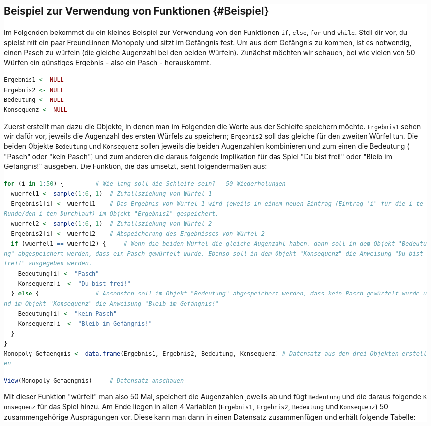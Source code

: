 ## Beispiel zur Verwendung von Funktionen {#Beispiel}

Im Folgenden bekommst du ein kleines Beispiel zur Verwendung von den Funktionen `if`, `else`, `for` und `while`. Stell dir vor, du spielst mit ein paar Freund:innen Monopoly und sitzt im Gefängnis fest. Um aus dem Gefängnis zu kommen, ist es notwendig, einen Pasch zu würfeln (die gleiche Augenzahl bei den beiden Würfeln). Zunächst möchten wir schauen, bei wie vielen von 50 Würfen ein günstiges Ergebnis - also ein Pasch - herauskommt.


```r
Ergebnis1 <- NULL
Ergebnis2 <- NULL
Bedeutung <- NULL
Konsequenz <- NULL
```

Zuerst erstellt man dazu die Objekte, in denen man im Folgenden die Werte aus der Schleife speichern möchte. `Ergebnis1` sehen wir dafür vor, jeweils die Augenzahl des ersten Würfels zu speichern; `Ergebnis2` soll das gleiche für den zweiten Würfel tun. Die beiden Objekte `Bedeutung` und `Konsequenz` sollen jeweils die beiden Augenzahlen kombinieren und zum einen die Bedeutung ( "Pasch" oder "kein Pasch") und zum anderen die daraus folgende Implikation für das Spiel "Du bist frei!" oder "Bleib im Gefängnis!" ausgeben. Die Funktion, die das umsetzt, sieht folgendermaßen aus: 


```r
for (i in 1:50) {         # Wie lang soll die Schleife sein? - 50 Wiederholungen
  wuerfel1 <- sample(1:6, 1)  # Zufallsziehung von Würfel 1
  Ergebnis1[i] <- wuerfel1    # Das Ergebnis von Würfel 1 wird jeweils in einem neuen Eintrag (Eintrag "i" für die i-te Runde/den i-ten Durchlauf) im Objekt "Ergebnis1" gespeichert.
  wuerfel2 <- sample(1:6, 1)  # Zufallsziehung von Würfel 2
  Ergebnis2[i] <- wuerfel2    # Abspeicherung des Ergebnisses von Würfel 2
  if (wuerfel1 == wuerfel2) {     # Wenn die beiden Würfel die gleiche Augenzahl haben, dann soll in dem Objekt "Bedeutung" abgespeichert werden, dass ein Pasch gewürfelt wurde. Ebenso soll in dem Objekt "Konsequenz" die Anweisung "Du bist frei!" ausgegeben werden.
    Bedeutung[i] <- "Pasch"
    Konsequenz[i] <- "Du bist frei!"
  } else {                # Ansonsten soll im Objekt "Bedeutung" abgespeichert werden, dass kein Pasch gewürfelt wurde und im Objekt "Konsequenz" die Anweisung "Bleib im Gefängnis!"
    Bedeutung[i] <- "kein Pasch"
    Konsequenz[i] <- "Bleib im Gefängnis!"
  }
}
Monopoly_Gefaengnis <- data.frame(Ergebnis1, Ergebnis2, Bedeutung, Konsequenz) # Datensatz aus den drei Objekten erstellen
```


```r
View(Monopoly_Gefaengnis)     # Datensatz anschauen
```

Mit dieser Funktion "würfelt" man also 50 Mal, speichert die Augenzahlen jeweils ab und fügt `Bedeutung` und die daraus folgende `Konsequenz` für das Spiel hinzu. Am Ende liegen in allen 4 Variablen (`Ergebnis1`, `Ergebnis2`, `Bedeutung` und `Konsequenz`) 50 zusammengehörige Ausprägungen vor. Diese kann man dann in einen Datensatz zusammenfügen und erhält folgende Tabelle:
